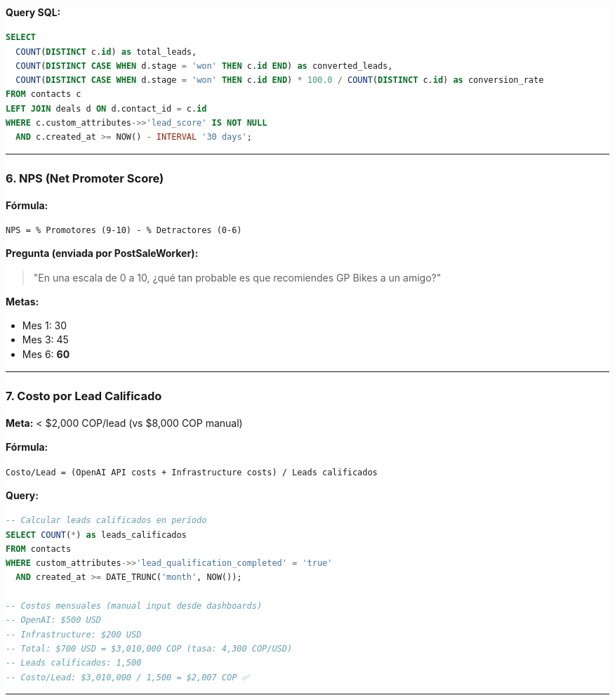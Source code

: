 **Query SQL:**

```sql
SELECT
  COUNT(DISTINCT c.id) as total_leads,
  COUNT(DISTINCT CASE WHEN d.stage = 'won' THEN c.id END) as converted_leads,
  COUNT(DISTINCT CASE WHEN d.stage = 'won' THEN c.id END) * 100.0 / COUNT(DISTINCT c.id) as conversion_rate
FROM contacts c
LEFT JOIN deals d ON d.contact_id = c.id
WHERE c.custom_attributes->>'lead_score' IS NOT NULL
  AND c.created_at >= NOW() - INTERVAL '30 days';
```

---

### 6. NPS (Net Promoter Score)

**Fórmula:**
```
NPS = % Promotores (9-10) - % Detractores (0-6)
```

**Pregunta (enviada por PostSaleWorker):**
> "En una escala de 0 a 10, ¿qué tan probable es que recomiendes GP Bikes a un amigo?"

**Metas:**
- Mes 1: 30
- Mes 3: 45
- Mes 6: **60**

---

### 7. Costo por Lead Calificado

**Meta:** < $2,000 COP/lead (vs $8,000 COP manual)

**Fórmula:**
```
Costo/Lead = (OpenAI API costs + Infrastructure costs) / Leads calificados
```

**Query:**

```sql
-- Calcular leads calificados en período
SELECT COUNT(*) as leads_calificados
FROM contacts
WHERE custom_attributes->>'lead_qualification_completed' = 'true'
  AND created_at >= DATE_TRUNC('month', NOW());

-- Costos mensuales (manual input desde dashboards)
-- OpenAI: $500 USD
-- Infrastructure: $200 USD
-- Total: $700 USD = $3,010,000 COP (tasa: 4,300 COP/USD)
-- Leads calificados: 1,500
-- Costo/Lead: $3,010,000 / 1,500 = $2,007 COP ✅
```

---